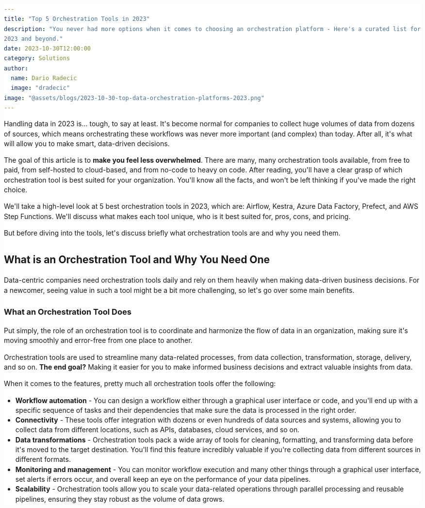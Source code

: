 ```yaml
---
title: "Top 5 Orchestration Tools in 2023"
description: "You never had more options when it comes to choosing an orchestration platform - Here's a curated list for 2023 and beyond."
date: 2023-10-30T12:00:00
category: Solutions
author:
  name: Dario Radecic
  image: "dradecic"
image: "@assets/blogs/2023-10-30-top-data-orchestration-platforms-2023.png"
---
```


Handling data in 2023 is... tough, to say at least. It's become normal for companies to collect huge volumes of data from dozens of sources, which means orchestrating these workflows was never more important (and complex) than today. After all, it's what will allow you to make smart, data-driven decisions.

The goal of this article is to **make you feel less overwhelmed**. There are many, many orchestration tools available, from free to paid, from self-hosted to cloud-based, and from no-code to heavy on code. After reading, you'll have a clear grasp of which orchestration tool is best suited for your organization. You'll know all the facts, and won't be left thinking if you've made the right choice.

We'll take a high-level look at 5 best orchestration tools in 2023, which are: Airflow, Kestra, Azure Data Factory, Prefect, and AWS Step Functions. We'll discuss what makes each tool unique, who is it best suited for, pros, cons, and pricing.

But before diving into the tools, let's discuss briefly what orchestration tools are and why you need them.


## What is an Orchestration Tool and Why You Need One
Data-centric companies need orchestration tools daily and rely on them heavily when making data-driven business decisions. For a newcomer, seeing value in such a tool might be a bit more challenging, so let's go over some main benefits.

### What an Orchestration Tool Does
Put simply, the role of an orchestration tool is to coordinate and harmonize the flow of data in an organization, making sure it's moving smoothly and error-free from one place to another.

Orchestration tools are used to streamline many data-related processes, from data collection, transformation, storage, delivery, and so on. **The end goal?** Making it easier for you to make informed business decisions and extract valuable insights from data.

When it comes to the features, pretty much all orchestration tools offer the following:
- **Workflow automation** - You can design a workflow either through a graphical user interface or code, and you'll end up with a specific sequence of tasks and their dependencies that make sure the data is processed in the right order.
- **Connectivity** - These tools offer integration with dozens or even hundreds of data sources and systems, allowing you to collect data from different locations, such as APIs, databases, cloud services, and so on.
- **Data transformations** - Orchestration tools pack a wide array of tools for cleaning, formatting, and transforming data before it's moved to the target destination. You'll find this feature incredibly valuable if you're collecting data from different sources in different formats.
- **Monitoring and management** - You can monitor workflow execution and many other things through a graphical user interface, set alerts if errors occur, and overall keep an eye on the performance of your data pipelines.
- **Scalability** - Orchestration tools allow you to scale your data-related operations through parallel processing and reusable pipelines, ensuring they stay robust as the volume of data grows.
